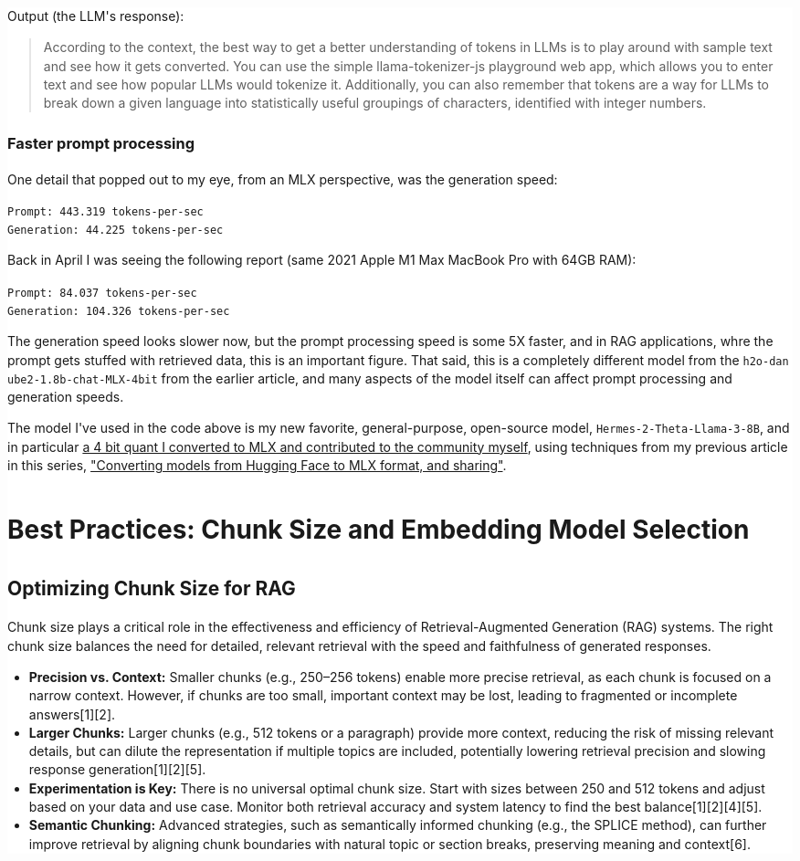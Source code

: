Output (the LLM's response):

> According to the context, the best way to get a better understanding of tokens in LLMs is to play around with sample text and see how it gets converted. You can use the simple llama-tokenizer-js playground web app, which allows you to enter text and see how popular LLMs would tokenize it. Additionally, you can also remember that tokens are a way for LLMs to break down a given language into statistically useful groupings of characters, identified with integer numbers.

### Faster prompt processing

One detail that popped out to my eye, from an MLX perspective, was the generation speed:

```
Prompt: 443.319 tokens-per-sec
Generation: 44.225 tokens-per-sec
```

Back in April I was seeing the following report (same 2021 Apple M1 Max MacBook Pro with 64GB RAM):

```
Prompt: 84.037 tokens-per-sec
Generation: 104.326 tokens-per-sec
```

The generation speed looks slower now, but the prompt processing speed is some 5X faster, and in RAG applications, whre the prompt gets stuffed with retrieved data, this is an important figure. That said, this is a completely different model from the `h2o-danube2-1.8b-chat-MLX-4bit` from the earlier article, and many aspects of the model itself can affect prompt processing and generation speeds.

The model I've used in the code above is my new favorite, general-purpose, open-source model, `Hermes-2-Theta-Llama-3-8B`, and in particular [a 4 bit quant I converted to MLX and contributed to the community myself](https://huggingface.co/mlx-community/Hermes-2-Theta-Llama-3-8B-4bit), using techniques from my previous article in this series, ["Converting models from Hugging Face to MLX format, and sharing"](https://github.com/uogbuji/mlx-notes/blob/main/2024/conversion-etc.md).

# Best Practices: Chunk Size and Embedding Model Selection

## Optimizing Chunk Size for RAG

Chunk size plays a critical role in the effectiveness and efficiency of Retrieval-Augmented Generation (RAG) systems. The right chunk size balances the need for detailed, relevant retrieval with the speed and faithfulness of generated responses.

- **Precision vs. Context:** Smaller chunks (e.g., 250–256 tokens) enable more precise retrieval, as each chunk is focused on a narrow context. However, if chunks are too small, important context may be lost, leading to fragmented or incomplete answers[1][2].
- **Larger Chunks:** Larger chunks (e.g., 512 tokens or a paragraph) provide more context, reducing the risk of missing relevant details, but can dilute the representation if multiple topics are included, potentially lowering retrieval precision and slowing response generation[1][2][5].
- **Experimentation is Key:** There is no universal optimal chunk size. Start with sizes between 250 and 512 tokens and adjust based on your data and use case. Monitor both retrieval accuracy and system latency to find the best balance[1][2][4][5].
- **Semantic Chunking:** Advanced strategies, such as semantically informed chunking (e.g., the SPLICE method), can further improve retrieval by aligning chunk boundaries with natural topic or section breaks, preserving meaning and context[6].
